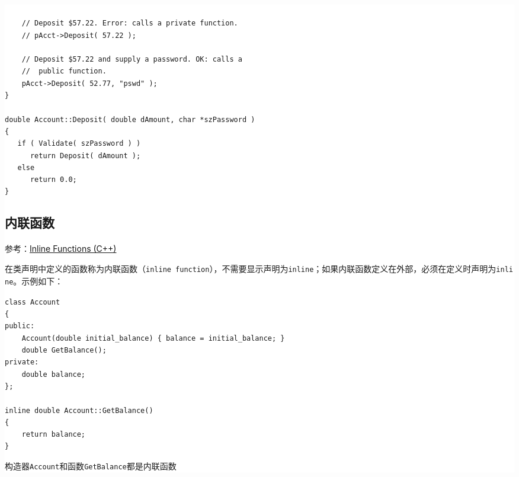 ```

    // Deposit $57.22. Error: calls a private function.
    // pAcct->Deposit( 57.22 );

    // Deposit $57.22 and supply a password. OK: calls a
    //  public function.
    pAcct->Deposit( 52.77, "pswd" );
}

double Account::Deposit( double dAmount, char *szPassword )
{
   if ( Validate( szPassword ) )
      return Deposit( dAmount );
   else
      return 0.0;
}
```

## 内联函数

参考：[Inline Functions (C++)](https://docs.microsoft.com/en-us/cpp/cpp/inline-functions-cpp?view=vs-2019)

在类声明中定义的函数称为内联函数（`inline function`），不需要显示声明为`inline`；如果内联函数定义在外部，必须在定义时声明为`inline`。示例如下：

```
class Account
{
public:
    Account(double initial_balance) { balance = initial_balance; }
    double GetBalance();
private:
    double balance;
};

inline double Account::GetBalance()
{
    return balance;
}
```

构造器`Account`和函数`GetBalance`都是内联函数
